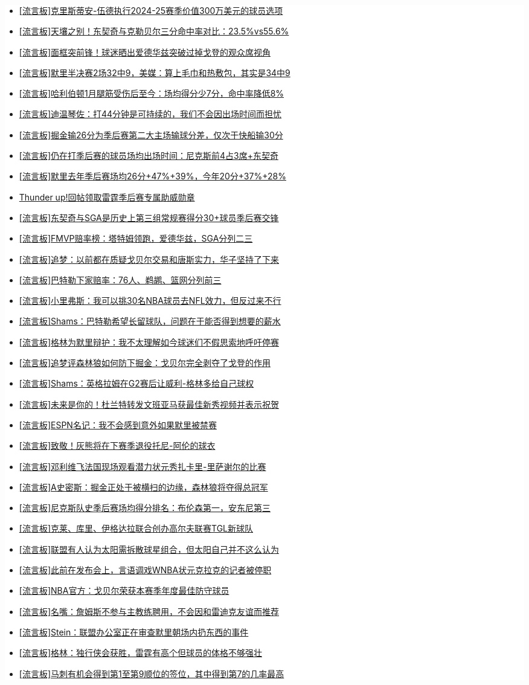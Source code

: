 + [[流言板]克里斯蒂安-伍德执行2024-25赛季价值300万美元的球员选项](https://bbs.hupu.com/626217084.html)

+ [[流言板]天壤之别！东契奇与克勒贝尔三分命中率对比：23.5%vs55.6%](https://bbs.hupu.com/626216379.html)

+ [[流言板]面框突前锋！球迷晒出爱德华兹突破过掉戈登的观众席视角](https://bbs.hupu.com/626216618.html)

+ [[流言板]默里半决赛2场32中9，美媒：算上毛巾和热敷包，其实是34中9](https://bbs.hupu.com/626216312.html)

+ [[流言板]哈利伯顿1月腿筋受伤后至今：场均得分少7分，命中率降低8%](https://bbs.hupu.com/626216517.html)

+ [[流言板]迪温琴佐：打44分钟是可持续的，我们不会因出场时间而担忧](https://bbs.hupu.com/626216584.html)

+ [[流言板]掘金输26分为季后赛第二大主场输球分差，仅次于快船输30分](https://bbs.hupu.com/626215568.html)

+ [[流言板]仍在打季后赛的球员场均出场时间：尼克斯前4占3席+东契奇](https://bbs.hupu.com/626216426.html)

+ [[流言板]默里去年季后赛场均26分+47%+39%，今年20分+37%+28%](https://bbs.hupu.com/626216430.html)

+ [Thunder up!回帖领取雷霆季后赛专属助威勋章](https://bbs.hupu.com/626212416.html)

+ [[流言板]东契奇与SGA是历史上第三组常规赛得分30+球员季后赛交锋](https://bbs.hupu.com/626217615.html)

+ [[流言板]FMVP赔率榜：塔特姆领跑，爱德华兹，SGA分列二三](https://bbs.hupu.com/626217713.html)

+ [[流言板]追梦：以前都在质疑戈贝尔交易和唐斯实力，华子坚持了下来](https://bbs.hupu.com/626217834.html)

+ [[流言板]巴特勒下家赔率：76人、鹈鹕、篮网分列前三](https://bbs.hupu.com/626217722.html)

+ [[流言板]小里弗斯：我可以挑30名NBA球员去NFL效力，但反过来不行](https://bbs.hupu.com/626217731.html)

+ [[流言板]Shams：巴特勒希望长留球队，问题在于能否得到想要的薪水](https://bbs.hupu.com/626217779.html)

+ [[流言板]格林为默里辩护：我不太理解如今球迷们不假思索地呼吁停赛](https://bbs.hupu.com/626217772.html)

+ [[流言板]追梦评森林狼如何防下掘金：戈贝尔完全剥夺了戈登的作用](https://bbs.hupu.com/626217852.html)

+ [[流言板]Shams：英格拉姆在G2赛后让威利-格林多给自己球权](https://bbs.hupu.com/626217951.html)

+ [[流言板]未来是你的！杜兰特转发文班亚马获最佳新秀视频并表示祝贺](https://bbs.hupu.com/626218197.html)

+ [[流言板]ESPN名记：我不会感到意外如果默里被禁赛](https://bbs.hupu.com/626217784.html)

+ [[流言板]致敬！灰熊将在下赛季退役托尼-阿伦的球衣](https://bbs.hupu.com/626217914.html)

+ [[流言板]邓利维飞法国现场观看潜力状元秀扎卡里-里萨谢尔的比赛](https://bbs.hupu.com/626218082.html)

+ [[流言板]A史密斯：掘金正处于被横扫的边缘，森林狼将夺得总冠军](https://bbs.hupu.com/626217876.html)

+ [[流言板]尼克斯队史季后赛场均得分排名：布伦森第一，安东尼第三](https://bbs.hupu.com/626218152.html)

+ [[流言板]克莱、库里、伊格达拉联合创办高尔夫联赛TGL新球队](https://bbs.hupu.com/626218042.html)

+ [[流言板]联盟有人认为太阳需拆散球星组合，但太阳自己并不这么认为](https://bbs.hupu.com/626217747.html)

+ [[流言板]此前在发布会上，言语调戏WNBA状元克拉克的记者被停职](https://bbs.hupu.com/626218177.html)

+ [[流言板]NBA官方：戈贝尔荣获本赛季年度最佳防守球员](https://bbs.hupu.com/626218421.html)

+ [[流言板]名嘴：詹姆斯不参与主教练聘用，不会因和雷迪克友谊而推荐](https://bbs.hupu.com/626218258.html)

+ [[流言板]Stein：联盟办公室正在审查默里朝场内扔东西的事件](https://bbs.hupu.com/626218344.html)

+ [[流言板]格林：独行侠会获胜，雷霆有高个但球员的体格不够强壮](https://bbs.hupu.com/626218291.html)

+ [[流言板]马刺有机会得到第1至第9顺位的签位，其中得到第7的几率最高](https://bbs.hupu.com/626218385.html)
